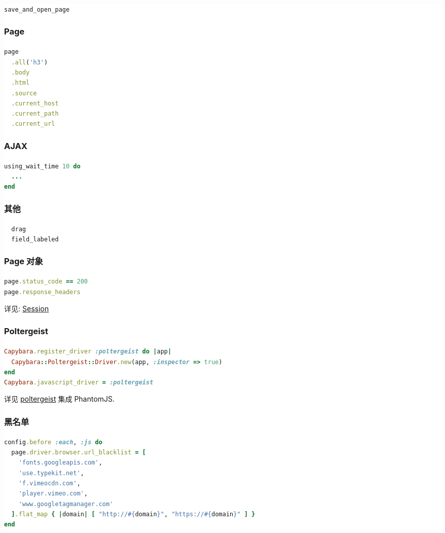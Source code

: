 ```ruby
save_and_open_page
```

### Page

```ruby
page
  .all('h3')
  .body
  .html
  .source
  .current_host
  .current_path
  .current_url
```

### AJAX

```ruby
using_wait_time 10 do
  ...
end
```

### 其他

```ruby
  drag
  field_labeled
```

### Page 对象

```ruby
page.status_code == 200
page.response_headers
```

详见: [Session](http://www.rubydoc.info/github/jnicklas/capybara/master/Capybara/Session)

### Poltergeist

```ruby
Capybara.register_driver :poltergeist do |app|
  Capybara::Poltergeist::Driver.new(app, :inspector => true)
end
Capybara.javascript_driver = :poltergeist
```

详见 [poltergeist](https://github.com/teampoltergeist/poltergeist) 集成 PhantomJS.

### 黑名单

```ruby
config.before :each, :js do
  page.driver.browser.url_blacklist = [
    'fonts.googleapis.com',
    'use.typekit.net',
    'f.vimeocdn.com',
    'player.vimeo.com',
    'www.googletagmanager.com'
  ].flat_map { |domain| [ "http://#{domain}", "https://#{domain}" ] }
end
```
